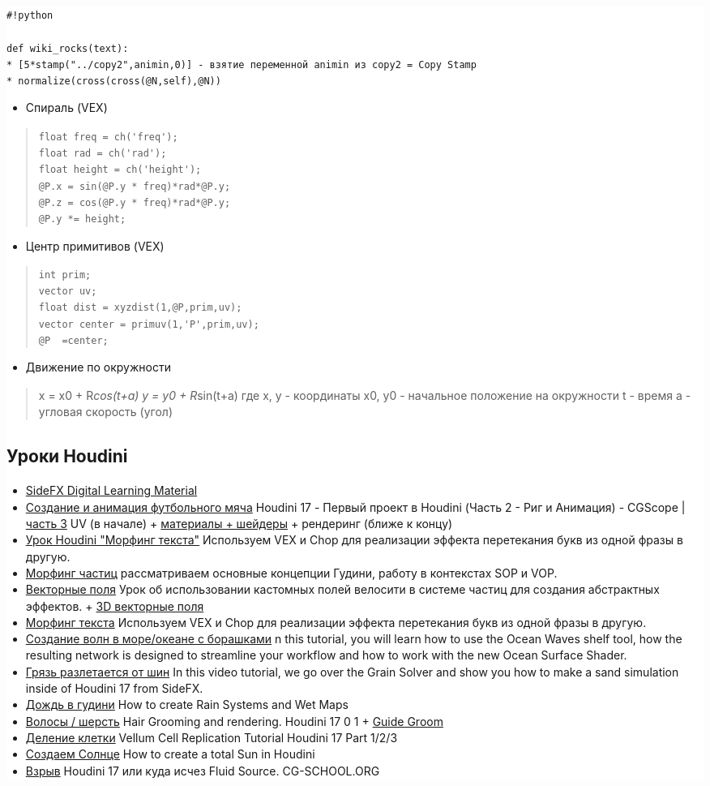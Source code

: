 ```
#!python

def wiki_rocks(text):
* [5*stamp("../copy2",animin,0)] - взятие переменной animin из copy2 = Copy Stamp
* normalize(cross(cross(@N,self),@N))
```
* Спираль (VEX)
>     float freq = ch('freq');
>     float rad = ch('rad');
>     float height = ch('height');
>     @P.x = sin(@P.y * freq)*rad*@P.y;
>     @P.z = cos(@P.y * freq)*rad*@P.y;
>     @P.y *= height;

* Центр примитивов (VEX)
>     int prim;
>     vector uv;
>     float dist = xyzdist(1,@P,prim,uv);
>     vector center = primuv(1,'P',prim,uv);
>     @P  =center;

* Движение по окружности
> x = x0 + R*cos(t+a)
> y = y0 + R*sin(t+a)
> где x, y - координаты
> x0, y0 - начальное положение на окружности
> t - время
> a - угловая скорость (угол)

## Уроки Houdini 
* [SideFX Digital Learning Material](https://docs.google.com/spreadsheets/d/11FbYBV_OV2INv3LCk38fmcgZbuVrgxYaZK-1KifCpyc/htmlview#)
* [Создание и анимация футбольного мяча](https://www.youtube.com/watch?v=EN4EUQo4CGE) Houdini 17 - Первый проект в Houdini (Часть 2 - Риг и Анимация) - CGScope	| [часть 3](https://www.youtube.com/watch?v=j-K2N4hCP78) UV (в начале) + [материалы + шейдеры](https://youtu.be/j-K2N4hCP78?t=920) + рендеринг (ближе к концу)
* [Урок Houdini "Морфинг текста"](https://www.youtube.com/watch?v=ASUYYiRd5dA) Используем VEX и Chop для реализации эффекта перетекания букв из одной фразы в другую.
* [Морфинг частиц](https://www.youtube.com/watch?v=2BVoXPq0cVA) рассматриваем основные концепции Гудини, работу в контекстах SOP и VOP.
* [Векторные поля](https://www.youtube.com/watch?v=IvKRl6ZpBtM) Урок об использовании кастомных полей велосити в системе частиц для создания абстрактных эффектов. + [3D векторные поля](https://www.youtube.com/watch?v=jjrGV511SNU) 
* [Морфинг текста](https://www.youtube.com/watch?v=ASUYYiRd5dA&t=47s) Используем VEX и Chop для реализации эффекта перетекания букв из одной фразы в другую.
* [Создание волн в море/океане с борашками](https://www.youtube.com/watch?v=gZoYCLUoJpM&list=PLs6LnJQNBzrF2F-tsxfKoiz9rnsPIeWEp) n this tutorial, you will learn how to use the Ocean Waves shelf tool, how the resulting network is designed to streamline your workflow and how to work with the new Ocean Surface Shader. 
* [Грязь разлетается от шин](https://www.youtube.com/watch?v=mvKY4pBdSGs) In this video tutorial, we go over the Grain Solver and show you how to make a sand simulation inside of Houdini 17 from SideFX.
* [Дождь в гудини](https://www.youtube.com/watch?v=A8txoPVNuYA) How to create Rain Systems and Wet Maps
* [Волосы / шерсть](https://www.youtube.com/watch?v=1bpVWg7CiTc) Hair Grooming and rendering. Houdini 17 0 1 + [Guide Groom](https://www.youtube.com/watch?v=jzfdsiQgJz8)
* [Деление клетки](https://www.youtube.com/watch?v=qzj9Sr_x0Lk) Vellum Cell Replication Tutorial Houdini 17 Part 1/2/3
* [Создаем Солнце](https://www.youtube.com/watch?v=ExUbAuK0B-s) How to create a total Sun in Houdini
* [Взрыв](https://www.youtube.com/watch?v=_eN_tn-h0oM) Houdini 17 или куда исчез Fluid Source. CG-SCHOOL.ORG